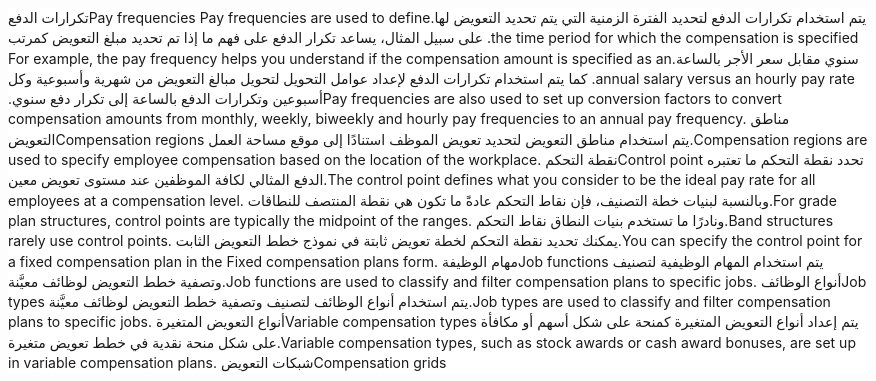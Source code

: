 </tr>
<tr class="even">
<td><span data-ttu-id="9f758-144">تكرارات الدفع</span><span class="sxs-lookup"><span data-stu-id="9f758-144">Pay frequencies</span></span></td>
<td><span data-ttu-id="9f758-145">‏‫يتم استخدام تكرارات الدفع لتحديد الفترة الزمنية التي يتم تحديد التعويض لها.</span><span class="sxs-lookup"><span data-stu-id="9f758-145">Pay frequencies are used to define the time period for which the compensation is specified.</span></span>  <span data-ttu-id="9f758-146">على سبيل المثال، يساعد تكرار الدفع على فهم ما إذا تم تحديد مبلغ التعويض كمرتب سنوي مقابل سعر الأجر بالساعة.</span><span class="sxs-lookup"><span data-stu-id="9f758-146">For example, the pay frequency helps you understand if the compensation amount is specified as an annual salary versus an hourly pay rate.</span></span> <span data-ttu-id="9f758-147">كما يتم استخدام تكرارات الدفع لإعداد عوامل التحويل لتحويل مبالغ التعويض من شهرية وأسبوعية وكل أسبوعين وتكرارات الدفع بالساعة إلى تكرار دفع سنوي.‬</span><span class="sxs-lookup"><span data-stu-id="9f758-147">Pay frequencies are also used to set up conversion factors to convert compensation amounts from monthly, weekly, biweekly and hourly pay frequencies to an annual pay frequency.</span></span></td>
</tr>
<tr class="odd">
<td><span data-ttu-id="9f758-148">مناطق التعويض</span><span class="sxs-lookup"><span data-stu-id="9f758-148">Compensation regions</span></span></td>
<td><span data-ttu-id="9f758-149">يتم استخدام مناطق التعويض لتحديد تعويض الموظف استنادًا إلى موقع مساحة العمل.</span><span class="sxs-lookup"><span data-stu-id="9f758-149">Compensation regions are used to specify employee compensation based on the location of the workplace.</span></span></td>
</tr>
<tr class="even">
<td><span data-ttu-id="9f758-150">نقطة التحكم</span><span class="sxs-lookup"><span data-stu-id="9f758-150">Control point</span></span></td>
<td><span data-ttu-id="9f758-151">تحدد نقطة التحكم ما تعتبره الدفع المثالي لكافة الموظفين عند مستوى تعويض معين.</span><span class="sxs-lookup"><span data-stu-id="9f758-151">The control point defines what you consider to be the ideal pay rate for all employees at a compensation level.</span></span> <span data-ttu-id="9f758-152">وبالنسبة لبنيات خطة التصنيف، فإن نقاط التحكم عادةً ما تكون هي نقطة المنتصف للنطاقات.</span><span class="sxs-lookup"><span data-stu-id="9f758-152">For grade plan structures, control points are typically the midpoint of the ranges.</span></span> <span data-ttu-id="9f758-153">ونادرًا ما تستخدم بنيات النطاق نقاط التحكم.</span><span class="sxs-lookup"><span data-stu-id="9f758-153">Band structures rarely use control points.</span></span> <span data-ttu-id="9f758-154">يمكنك تحديد نقطة التحكم لخطة تعويض ثابتة في نموذج خطط التعويض الثابت.</span><span class="sxs-lookup"><span data-stu-id="9f758-154">You can specify the control point for a fixed compensation plan in the Fixed compensation plans form.</span></span></td>
</tr>
<tr class="odd">
<td><span data-ttu-id="9f758-155">مهام الوظيفة</span><span class="sxs-lookup"><span data-stu-id="9f758-155">Job functions</span></span></td>
<td><span data-ttu-id="9f758-156">يتم استخدام المهام الوظيفية لتصنيف وتصفية خطط التعويض لوظائف معيَّنة.</span><span class="sxs-lookup"><span data-stu-id="9f758-156">Job functions are used to classify and filter compensation plans to specific jobs.</span></span></td>
</tr>
<tr class="even">
<td><span data-ttu-id="9f758-157">أنواع الوظائف</span><span class="sxs-lookup"><span data-stu-id="9f758-157">Job types</span></span></td>
<td><span data-ttu-id="9f758-158">يتم استخدام أنواع الوظائف لتصنيف وتصفية خطط التعويض لوظائف معيَّنة.</span><span class="sxs-lookup"><span data-stu-id="9f758-158">Job types are used to classify and filter compensation plans to specific jobs.</span></span></td>
</tr>
<tr class="odd">
<td><span data-ttu-id="9f758-159">أنواع التعويض المتغيرة</span><span class="sxs-lookup"><span data-stu-id="9f758-159">Variable compensation types</span></span></td>
<td><span data-ttu-id="9f758-160">يتم إعداد أنواع التعويض المتغيرة كمنحة على شكل أسهم أو مكافأة على شكل منحة نقدية في خطط تعويض متغيرة.</span><span class="sxs-lookup"><span data-stu-id="9f758-160">Variable compensation types, such as stock awards or cash award bonuses, are set up in variable compensation plans.</span></span></td>
</tr>
<tr class="even">
<td><span data-ttu-id="9f758-161">شبكات التعويض</span><span class="sxs-lookup"><span data-stu-id="9f758-161">Compensation grids</span></span></td>